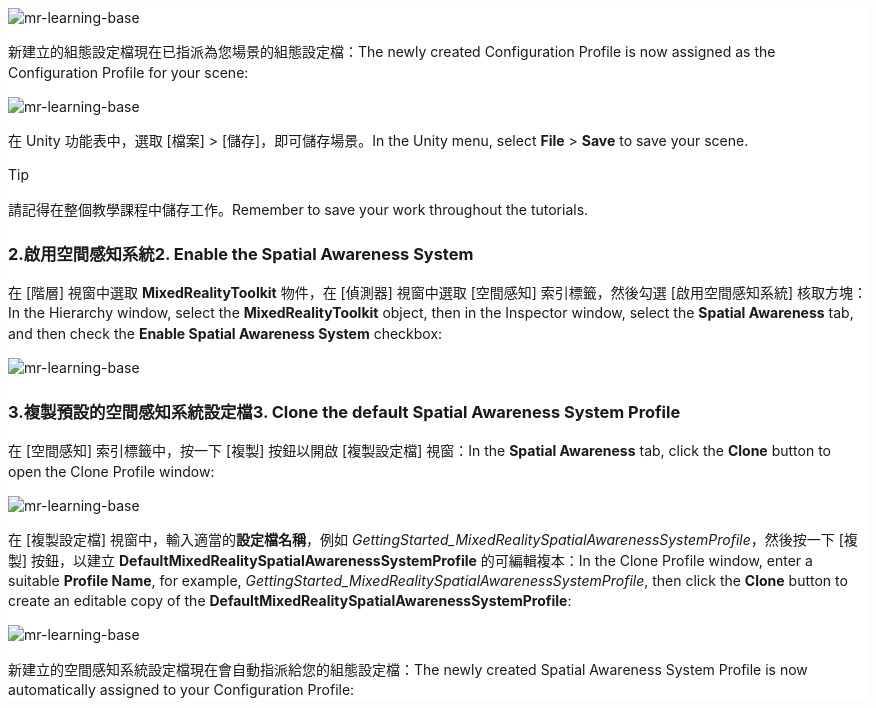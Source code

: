 ![mr-learning-base](images/mr-learning-base/base-03-section1-step1-3.png)

<span data-ttu-id="c0ea7-133">新建立的組態設定檔現在已指派為您場景的組態設定檔：</span><span class="sxs-lookup"><span data-stu-id="c0ea7-133">The newly created Configuration Profile is now assigned as the Configuration Profile for your scene:</span></span>

![mr-learning-base](images/mr-learning-base/base-03-section1-step1-4.png)

<span data-ttu-id="c0ea7-135">在 Unity 功能表中，選取 [檔案] > [儲存]，即可儲存場景。</span><span class="sxs-lookup"><span data-stu-id="c0ea7-135">In the Unity menu, select **File** > **Save** to save your scene.</span></span>

> [!TIP]
> <span data-ttu-id="c0ea7-136">請記得在整個教學課程中儲存工作。</span><span class="sxs-lookup"><span data-stu-id="c0ea7-136">Remember to save your work throughout the tutorials.</span></span>

### <a name="2-enable-the-spatial-awareness-system"></a><span data-ttu-id="c0ea7-137">2.啟用空間感知系統</span><span class="sxs-lookup"><span data-stu-id="c0ea7-137">2. Enable the Spatial Awareness System</span></span>

<span data-ttu-id="c0ea7-138">在 [階層] 視窗中選取 **MixedRealityToolkit** 物件，在 [偵測器] 視窗中選取 [空間感知] 索引標籤，然後勾選 [啟用空間感知系統] 核取方塊：</span><span class="sxs-lookup"><span data-stu-id="c0ea7-138">In the Hierarchy window, select the **MixedRealityToolkit** object, then in the Inspector window, select the **Spatial Awareness** tab, and then check the **Enable Spatial Awareness System** checkbox:</span></span>

![mr-learning-base](images/mr-learning-base/base-03-section1-step2-1.png)

### <a name="3-clone-the-default-spatial-awareness-system-profile"></a><span data-ttu-id="c0ea7-140">3.複製預設的空間感知系統設定檔</span><span class="sxs-lookup"><span data-stu-id="c0ea7-140">3. Clone the default Spatial Awareness System Profile</span></span>

<span data-ttu-id="c0ea7-141">在 [空間感知] 索引標籤中，按一下 [複製] 按鈕以開啟 [複製設定檔] 視窗：</span><span class="sxs-lookup"><span data-stu-id="c0ea7-141">In the **Spatial Awareness** tab, click the **Clone** button to open the Clone Profile window:</span></span>

![mr-learning-base](images/mr-learning-base/base-03-section1-step3-1.png)

<span data-ttu-id="c0ea7-143">在 [複製設定檔] 視窗中，輸入適當的**設定檔名稱**，例如 _GettingStarted_MixedRealitySpatialAwarenessSystemProfile_，然後按一下 [複製] 按鈕，以建立 **DefaultMixedRealitySpatialAwarenessSystemProfile** 的可編輯複本：</span><span class="sxs-lookup"><span data-stu-id="c0ea7-143">In the Clone Profile window, enter a suitable **Profile Name**, for example, _GettingStarted_MixedRealitySpatialAwarenessSystemProfile_, then click the **Clone** button to create an editable copy of the **DefaultMixedRealitySpatialAwarenessSystemProfile**:</span></span>

![mr-learning-base](images/mr-learning-base/base-03-section1-step3-2.png)

<span data-ttu-id="c0ea7-145">新建立的空間感知系統設定檔現在會自動指派給您的組態設定檔：</span><span class="sxs-lookup"><span data-stu-id="c0ea7-145">The newly created Spatial Awareness System Profile is now automatically assigned to your Configuration Profile:</span></span>
